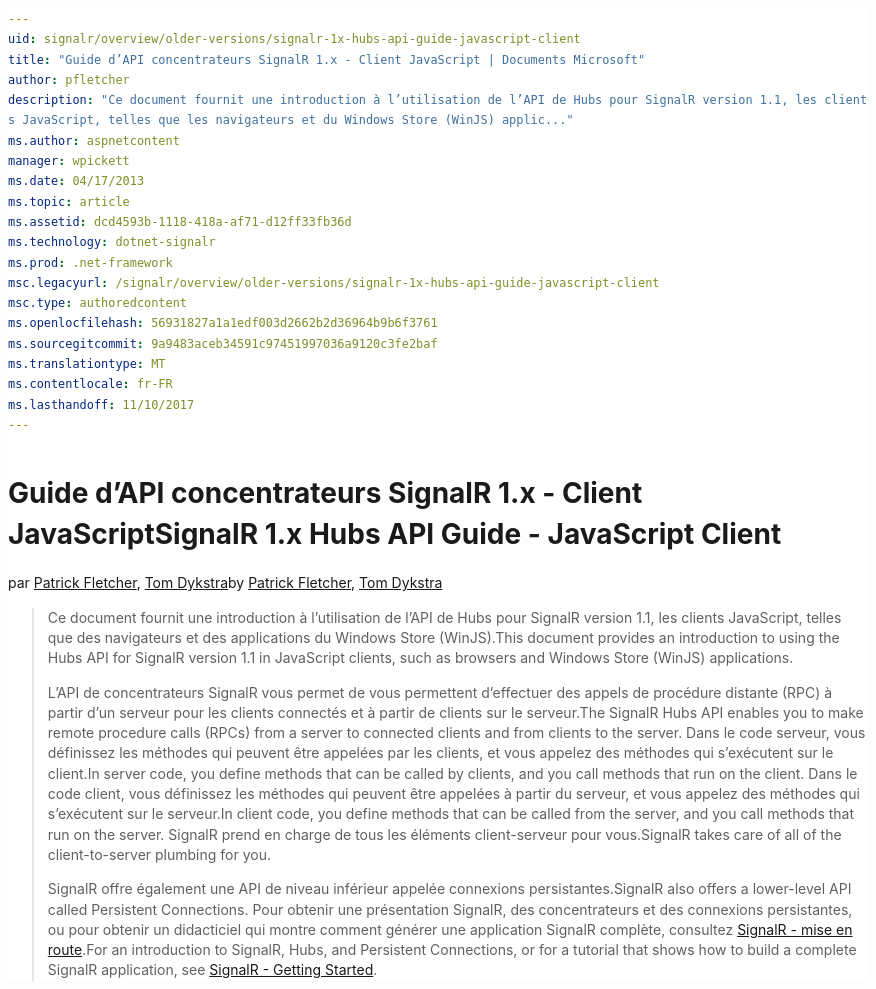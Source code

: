```yaml
---
uid: signalr/overview/older-versions/signalr-1x-hubs-api-guide-javascript-client
title: "Guide d’API concentrateurs SignalR 1.x - Client JavaScript | Documents Microsoft"
author: pfletcher
description: "Ce document fournit une introduction à l’utilisation de l’API de Hubs pour SignalR version 1.1, les clients JavaScript, telles que les navigateurs et du Windows Store (WinJS) applic..."
ms.author: aspnetcontent
manager: wpickett
ms.date: 04/17/2013
ms.topic: article
ms.assetid: dcd4593b-1118-418a-af71-d12ff33fb36d
ms.technology: dotnet-signalr
ms.prod: .net-framework
msc.legacyurl: /signalr/overview/older-versions/signalr-1x-hubs-api-guide-javascript-client
msc.type: authoredcontent
ms.openlocfilehash: 56931827a1a1edf003d2662b2d36964b9b6f3761
ms.sourcegitcommit: 9a9483aceb34591c97451997036a9120c3fe2baf
ms.translationtype: MT
ms.contentlocale: fr-FR
ms.lasthandoff: 11/10/2017
---
```

<a name="signalr-1x-hubs-api-guide---javascript-client"></a><span data-ttu-id="e904c-103">Guide d’API concentrateurs SignalR 1.x - Client JavaScript</span><span class="sxs-lookup"><span data-stu-id="e904c-103">SignalR 1.x Hubs API Guide - JavaScript Client</span></span>
====================
<span data-ttu-id="e904c-104">par [Patrick Fletcher](https://github.com/pfletcher), [Tom Dykstra](https://github.com/tdykstra)</span><span class="sxs-lookup"><span data-stu-id="e904c-104">by [Patrick Fletcher](https://github.com/pfletcher), [Tom Dykstra](https://github.com/tdykstra)</span></span>

> <span data-ttu-id="e904c-105">Ce document fournit une introduction à l’utilisation de l’API de Hubs pour SignalR version 1.1, les clients JavaScript, telles que des navigateurs et des applications du Windows Store (WinJS).</span><span class="sxs-lookup"><span data-stu-id="e904c-105">This document provides an introduction to using the Hubs API for SignalR version 1.1 in JavaScript clients, such as browsers and Windows Store (WinJS) applications.</span></span>
> 
> <span data-ttu-id="e904c-106">L’API de concentrateurs SignalR vous permet de vous permettent d’effectuer des appels de procédure distante (RPC) à partir d’un serveur pour les clients connectés et à partir de clients sur le serveur.</span><span class="sxs-lookup"><span data-stu-id="e904c-106">The SignalR Hubs API enables you to make remote procedure calls (RPCs) from a server to connected clients and from clients to the server.</span></span> <span data-ttu-id="e904c-107">Dans le code serveur, vous définissez les méthodes qui peuvent être appelées par les clients, et vous appelez des méthodes qui s’exécutent sur le client.</span><span class="sxs-lookup"><span data-stu-id="e904c-107">In server code, you define methods that can be called by clients, and you call methods that run on the client.</span></span> <span data-ttu-id="e904c-108">Dans le code client, vous définissez les méthodes qui peuvent être appelées à partir du serveur, et vous appelez des méthodes qui s’exécutent sur le serveur.</span><span class="sxs-lookup"><span data-stu-id="e904c-108">In client code, you define methods that can be called from the server, and you call methods that run on the server.</span></span> <span data-ttu-id="e904c-109">SignalR prend en charge de tous les éléments client-serveur pour vous.</span><span class="sxs-lookup"><span data-stu-id="e904c-109">SignalR takes care of all of the client-to-server plumbing for you.</span></span>
> 
> <span data-ttu-id="e904c-110">SignalR offre également une API de niveau inférieur appelée connexions persistantes.</span><span class="sxs-lookup"><span data-stu-id="e904c-110">SignalR also offers a lower-level API called Persistent Connections.</span></span> <span data-ttu-id="e904c-111">Pour obtenir une présentation SignalR, des concentrateurs et des connexions persistantes, ou pour obtenir un didacticiel qui montre comment générer une application SignalR complète, consultez [SignalR - mise en route](../getting-started/index.md).</span><span class="sxs-lookup"><span data-stu-id="e904c-111">For an introduction to SignalR, Hubs, and Persistent Connections, or for a tutorial that shows how to build a complete SignalR application, see [SignalR - Getting Started](../getting-started/index.md).</span></span>
